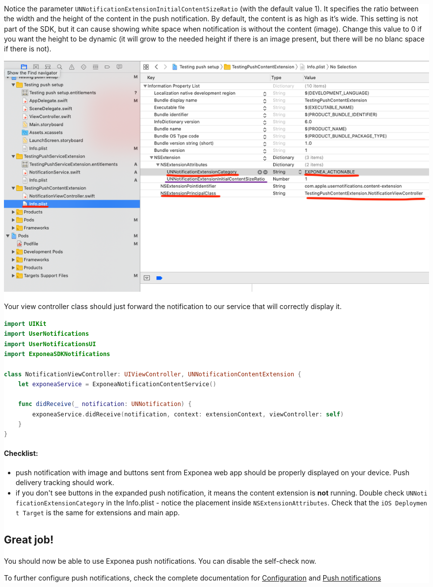 Notice the parameter `UNNotificationExtensionInitialContentSizeRatio` (with the default value 1). It specifies the ratio between the width and the height of the content in the push notification. By default, the content is as high as it’s wide. This setting is not part of the SDK, but it can cause showing white space when notification is without the content (image). Change this value to 0 if you want the height to be dynamic (it will grow to the needed height if there is an image present, but there will be no blanc space if there is not).

![](./pics/extension3.png)

Your view controller class should just forward the notification to our service that will correctly display it.
``` swift
import UIKit
import UserNotifications
import UserNotificationsUI
import ExponeaSDKNotifications

class NotificationViewController: UIViewController, UNNotificationContentExtension {
    let exponeaService = ExponeaNotificationContentService()

    func didReceive(_ notification: UNNotification) {
        exponeaService.didReceive(notification, context: extensionContext, viewController: self)
    }
}
```


#### Checklist:
 - push notification with image and buttons sent from Exponea web app should be properly displayed on your device. Push delivery tracking should work.
 - if you don't see buttons in the expanded push notification, it means the content extension is **not** running. Double check `UNNotificationExtensionCategory` in the Info.plist - notice the placement inside `NSExtensionAttributes`. Check that the `iOS Deployment Target` is the same for extensions and main app.
  
## Great job!
You should now be able to use Exponea push notifications. You can disable the self-check now.

To further configure push notifications, check the complete documentation for [Configuration](../CONFIG.md) and [Push notifications](../PUSH.md)